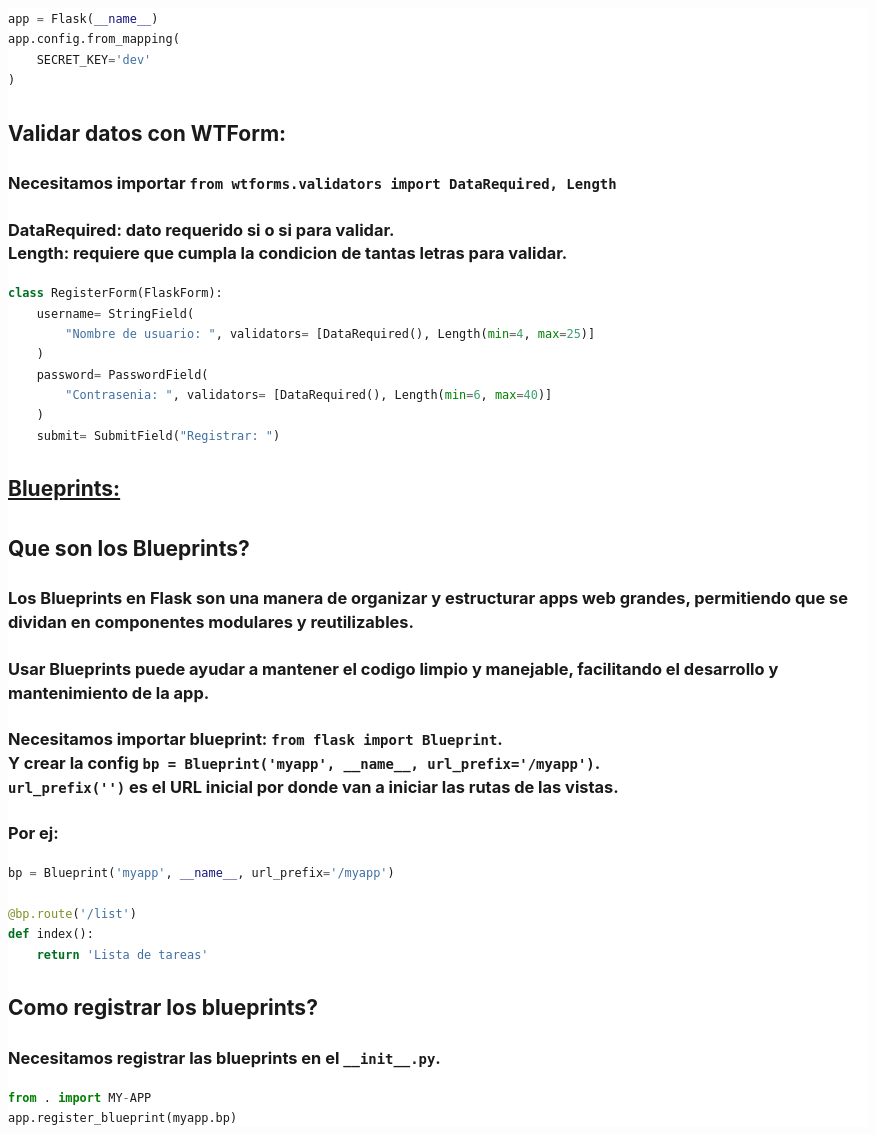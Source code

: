 ````py
app = Flask(__name__)
app.config.from_mapping(
    SECRET_KEY='dev'
)
````

## Validar datos con WTForm:
### Necesitamos importar ``from wtforms.validators import DataRequired, Length``
### DataRequired: dato requerido si o si para validar.<br>Length: requiere que cumpla la condicion de tantas letras para validar.

````py
class RegisterForm(FlaskForm):
    username= StringField(
        "Nombre de usuario: ", validators= [DataRequired(), Length(min=4, max=25)]
    )
    password= PasswordField(
        "Contrasenia: ", validators= [DataRequired(), Length(min=6, max=40)]
    )
    submit= SubmitField("Registrar: ")
````

## <a><u> Blueprints: </a></u>

## Que son los Blueprints?
### Los Blueprints en Flask son una manera de organizar y estructurar apps web grandes, permitiendo que se dividan en componentes modulares y reutilizables.
### Usar Blueprints puede ayudar a mantener el codigo limpio y manejable, facilitando el desarrollo y mantenimiento de la app.
### Necesitamos importar blueprint: ``from flask import Blueprint``.<br>Y crear la config ``bp = Blueprint('myapp', __name__, url_prefix='/myapp')``.<br>``url_prefix('')`` es el URL inicial por donde van a iniciar las rutas de las vistas.
### Por ej:
````py
bp = Blueprint('myapp', __name__, url_prefix='/myapp')

@bp.route('/list')
def index():
    return 'Lista de tareas'
````
## Como registrar los blueprints?
### Necesitamos registrar las blueprints en el ``__init__.py``.
````py
from . import MY-APP
app.register_blueprint(myapp.bp)
````

